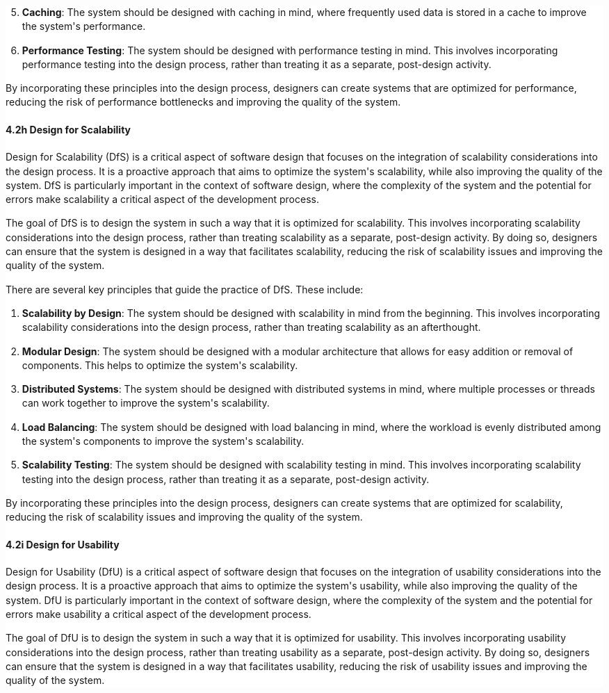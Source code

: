 5. **Caching**: The system should be designed with caching in mind, where frequently used data is stored in a cache to improve the system's performance.

6. **Performance Testing**: The system should be designed with performance testing in mind. This involves incorporating performance testing into the design process, rather than treating it as a separate, post-design activity.

By incorporating these principles into the design process, designers can create systems that are optimized for performance, reducing the risk of performance bottlenecks and improving the quality of the system.

#### 4.2h Design for Scalability

Design for Scalability (DfS) is a critical aspect of software design that focuses on the integration of scalability considerations into the design process. It is a proactive approach that aims to optimize the system's scalability, while also improving the quality of the system. DfS is particularly important in the context of software design, where the complexity of the system and the potential for errors make scalability a critical aspect of the development process.

The goal of DfS is to design the system in such a way that it is optimized for scalability. This involves incorporating scalability considerations into the design process, rather than treating scalability as a separate, post-design activity. By doing so, designers can ensure that the system is designed in a way that facilitates scalability, reducing the risk of scalability issues and improving the quality of the system.

There are several key principles that guide the practice of DfS. These include:

1. **Scalability by Design**: The system should be designed with scalability in mind from the beginning. This involves incorporating scalability considerations into the design process, rather than treating scalability as an afterthought.

2. **Modular Design**: The system should be designed with a modular architecture that allows for easy addition or removal of components. This helps to optimize the system's scalability.

3. **Distributed Systems**: The system should be designed with distributed systems in mind, where multiple processes or threads can work together to improve the system's scalability.

4. **Load Balancing**: The system should be designed with load balancing in mind, where the workload is evenly distributed among the system's components to improve the system's scalability.

5. **Scalability Testing**: The system should be designed with scalability testing in mind. This involves incorporating scalability testing into the design process, rather than treating it as a separate, post-design activity.

By incorporating these principles into the design process, designers can create systems that are optimized for scalability, reducing the risk of scalability issues and improving the quality of the system.

#### 4.2i Design for Usability

Design for Usability (DfU) is a critical aspect of software design that focuses on the integration of usability considerations into the design process. It is a proactive approach that aims to optimize the system's usability, while also improving the quality of the system. DfU is particularly important in the context of software design, where the complexity of the system and the potential for errors make usability a critical aspect of the development process.

The goal of DfU is to design the system in such a way that it is optimized for usability. This involves incorporating usability considerations into the design process, rather than treating usability as a separate, post-design activity. By doing so, designers can ensure that the system is designed in a way that facilitates usability, reducing the risk of usability issues and improving the quality of the system.
